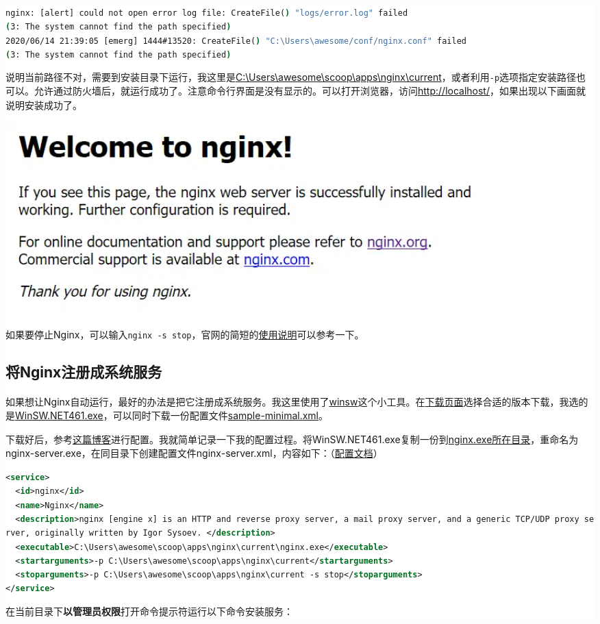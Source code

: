 ```cmd
nginx: [alert] could not open error log file: CreateFile() "logs/error.log" failed 
(3: The system cannot find the path specified)  
2020/06/14 21:39:05 [emerg] 1444#13520: CreateFile() "C:\Users\awesome/conf/nginx.conf" failed 
(3: The system cannot find the path specified)   
```

说明当前路径不对，需要到安装目录下运行，我这里是[C:\Users\awesome\scoop\apps\nginx\current](file:///C:/Users/awesome/scoop/apps/nginx/current)，或者利用`-p`选项指定安装路径也可以。允许通过防火墙后，就运行成功了。注意命令行界面是没有显示的。可以打开浏览器，访问[http://localhost/](http://localhost/)，如果出现以下画面就说明安装成功了。

![](../asset/20200614214232884_15842.webp)

如果要停止Nginx，可以输入`nginx -s stop`，官网的简短的[使用说明](http://nginx.org/en/docs/beginners_guide.html)可以参考一下。
## 将Nginx注册成系统服务
如果想让Nginx自动运行，最好的办法是把它注册成系统服务。我这里使用了[winsw](https://github.com/winsw/winsw)这个小工具。在[下载页面](https://github.com/winsw/winsw/releases)选择合适的版本下载，我选的是[WinSW.NET461.exe](https://github.com/winsw/winsw/releases/download/v2.9.0/WinSW.NET461.exe)，可以同时下载一份配置文件[sample-minimal.xml](https://github.com/winsw/winsw/releases/download/v2.9.0/sample-minimal.xml)。

下载好后，参考[这篇博客](https://blog.csdn.net/defonds/article/details/7906005)进行配置。我就简单记录一下我的配置过程。将WinSW.NET461.exe复制一份到[nginx.exe所在目录](file:///C:/Users/awesome/scoop/apps/nginx/current)，重命名为nginx-server.exe，在同目录下创建配置文件nginx-server.xml，内容如下：（[配置文档](https://github.com/winsw/winsw/blob/master/doc/xmlConfigFile.md)）

```xml
<service>
  <id>nginx</id>
  <name>Nginx</name>
  <description>nginx [engine x] is an HTTP and reverse proxy server, a mail proxy server, and a generic TCP/UDP proxy server, originally written by Igor Sysoev. </description>
  <executable>C:\Users\awesome\scoop\apps\nginx\current\nginx.exe</executable>
  <startarguments>-p C:\Users\awesome\scoop\apps\nginx\current</startarguments>
  <stoparguments>-p C:\Users\awesome\scoop\apps\nginx\current -s stop</stoparguments>
</service>
```

在当前目录下**以管理员权限**打开命令提示符运行以下命令安装服务：
